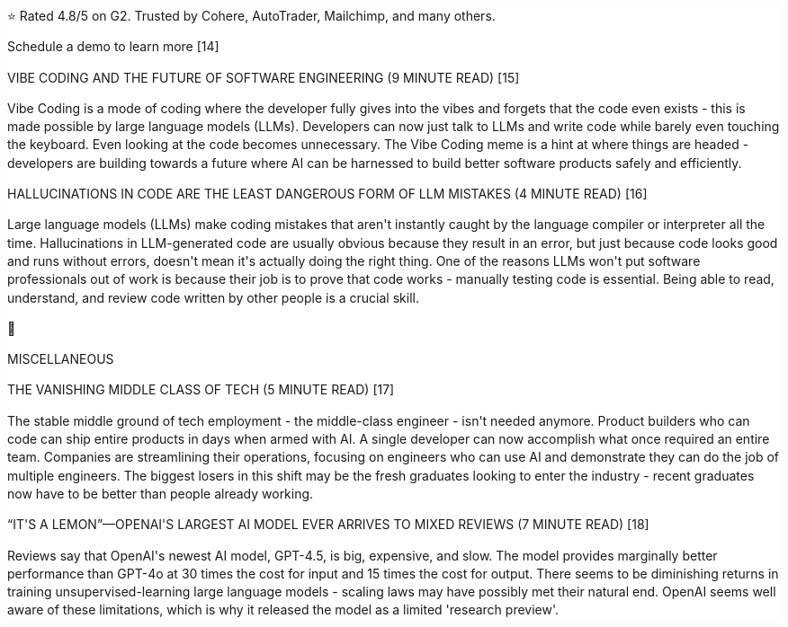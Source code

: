 ⭐ Rated 4.8/5 on G2. Trusted by Cohere, AutoTrader, Mailchimp, and
many others.

Schedule a demo to learn more [14]

 VIBE CODING AND THE FUTURE OF SOFTWARE ENGINEERING (9 MINUTE READ)
[15] 

 Vibe Coding is a mode of coding where the developer fully gives into
the vibes and forgets that the code even exists - this is made
possible by large language models (LLMs). Developers can now just talk
to LLMs and write code while barely even touching the keyboard. Even
looking at the code becomes unnecessary. The Vibe Coding meme is a
hint at where things are headed - developers are building towards a
future where AI can be harnessed to build better software products
safely and efficiently. 

 HALLUCINATIONS IN CODE ARE THE LEAST DANGEROUS FORM OF LLM MISTAKES
(4 MINUTE READ) [16] 

 Large language models (LLMs) make coding mistakes that aren't
instantly caught by the language compiler or interpreter all the time.
Hallucinations in LLM-generated code are usually obvious because they
result in an error, but just because code looks good and runs without
errors, doesn't mean it's actually doing the right thing. One of the
reasons LLMs won't put software professionals out of work is because
their job is to prove that code works - manually testing code is
essential. Being able to read, understand, and review code written by
other people is a crucial skill. 

🎁 

MISCELLANEOUS

 THE VANISHING MIDDLE CLASS OF TECH (5 MINUTE READ) [17] 

 The stable middle ground of tech employment - the middle-class
engineer - isn't needed anymore. Product builders who can code can
ship entire products in days when armed with AI. A single developer
can now accomplish what once required an entire team. Companies are
streamlining their operations, focusing on engineers who can use AI
and demonstrate they can do the job of multiple engineers. The biggest
losers in this shift may be the fresh graduates looking to enter the
industry - recent graduates now have to be better than people already
working. 

 “IT'S A LEMON”—OPENAI'S LARGEST AI MODEL EVER ARRIVES TO MIXED
REVIEWS (7 MINUTE READ) [18] 

 Reviews say that OpenAI's newest AI model, GPT-4.5, is big,
expensive, and slow. The model provides marginally better performance
than GPT-4o at 30 times the cost for input and 15 times the cost for
output. There seems to be diminishing returns in training
unsupervised-learning large language models - scaling laws may have
possibly met their natural end. OpenAI seems well aware of these
limitations, which is why it released the model as a limited 'research
preview'. 
